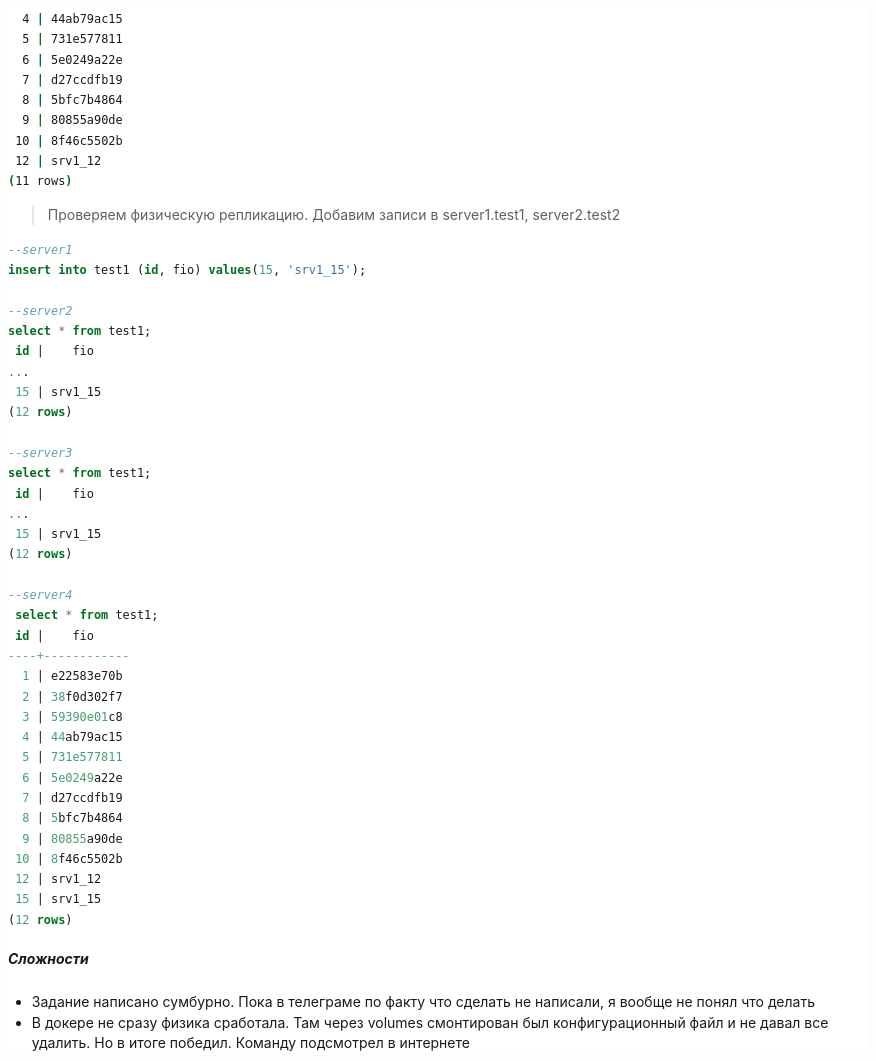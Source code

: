 ```bash
  4 | 44ab79ac15
  5 | 731e577811
  6 | 5e0249a22e
  7 | d27ccdfb19
  8 | 5bfc7b4864
  9 | 80855a90de
 10 | 8f46c5502b
 12 | srv1_12   
(11 rows)

```

> Проверяем физическую репликацию. Добавим записи в server1.test1, server2.test2

```sql
--server1
insert into test1 (id, fio) values(15, 'srv1_15');

--server2
select * from test1;
 id |    fio     
... 
 15 | srv1_15   
(12 rows)

--server3
select * from test1;
 id |    fio     
... 
 15 | srv1_15   
(12 rows)

--server4
 select * from test1;
 id |    fio     
----+------------
  1 | e22583e70b
  2 | 38f0d302f7
  3 | 59390e01c8
  4 | 44ab79ac15
  5 | 731e577811
  6 | 5e0249a22e
  7 | d27ccdfb19
  8 | 5bfc7b4864
  9 | 80855a90de
 10 | 8f46c5502b
 12 | srv1_12   
 15 | srv1_15   
(12 rows)

```

##### Сложности
- Задание написано сумбурно. Пока в телеграме по факту что сделать не написали, я вообще не понял что делать
- В докере не сразу физика сработала. Там через volumes смонтирован был конфигурационный файл и не давал все удалить. Но в итоге победил. Команду подсмотрел в интернете